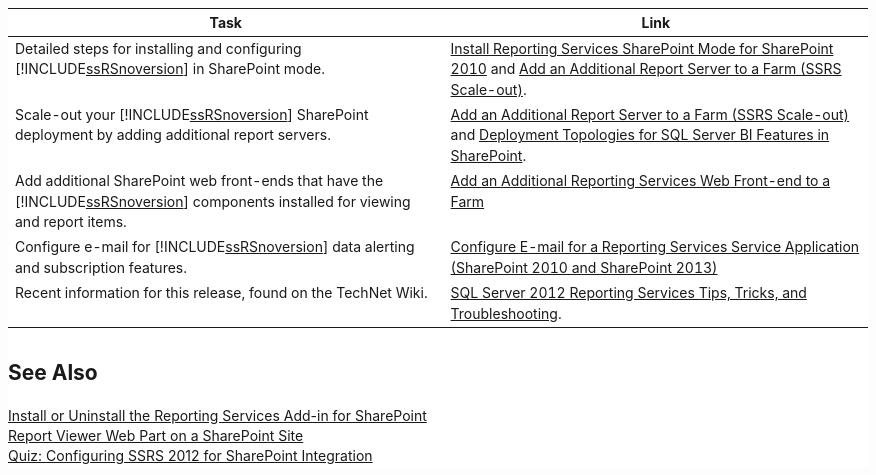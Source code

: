 |**Task**|**Link**|  
|--------------|--------------|  
|Detailed steps for installing and configuring [!INCLUDE[ssRSnoversion](../../Token/Other/ssRSnoversion_md.md)] in SharePoint mode.|[Install Reporting Services SharePoint Mode for SharePoint 2010](assetId:///47efa72e-1735-4387-8485-f8994fb08c8c) and [Add an Additional Report Server to a Farm &#40;SSRS Scale-out&#41;](../../Topics/TopicNameContainA/Add-an-Additional-Report-Server-to-a-Farm--SSRS-Scale-out-.md).|  
|Scale\-out your [!INCLUDE[ssRSnoversion](../../Token/Other/ssRSnoversion_md.md)] SharePoint deployment by adding additional report servers.|[Add an Additional Report Server to a Farm &#40;SSRS Scale-out&#41;](../../Topics/TopicNameContainA/Add-an-Additional-Report-Server-to-a-Farm--SSRS-Scale-out-.md) and [Deployment Topologies for SQL Server BI Features in SharePoint](../../Topics/TopicNameNotContainA/Deployment-Topologies-for-SQL-Server-BI-Features-in-SharePoint.md).|  
|Add additional SharePoint web front\-ends that have the [!INCLUDE[ssRSnoversion](../../Token/Other/ssRSnoversion_md.md)] components installed for viewing and report items.|[Add an Additional Reporting Services Web Front-end to a Farm](../../Topics/TopicNameContainA/Add-an-Additional-Reporting-Services-Web-Front-end-to-a-Farm.md)|  
|Configure e\-mail for [!INCLUDE[ssRSnoversion](../../Token/Other/ssRSnoversion_md.md)] data alerting and subscription features.|[Configure E-mail for a Reporting Services Service Application &#40;SharePoint 2010 and SharePoint 2013&#41;](../../Topics/TopicNameContainA/Configure-E-mail-for-a-Reporting-Services-Service-Application--SharePoint-2010-and-SharePoint-2013-.md)|  
|Recent information for this release, found on the TechNet Wiki.|[SQL Server 2012 Reporting Services Tips, Tricks, and Troubleshooting](http://go.microsoft.com/fwlink/?LinkId=221297).|  
  
## See Also  
 [Install or Uninstall the Reporting Services Add-in for SharePoint](../../Topics/TopicNameNotContainA/Install-or-Uninstall-the-Reporting-Services-Add-in-for-SharePoint.md)   
 [Report Viewer Web Part on a SharePoint Site](../../Topics/TopicNameContainA/Report-Viewer-Web-Part-on-a-SharePoint-Site.md)   
 [Quiz: Configuring SSRS 2012 for SharePoint Integration](http://go.microsoft.com/fwlink/?LinkId=306443)  
  
  